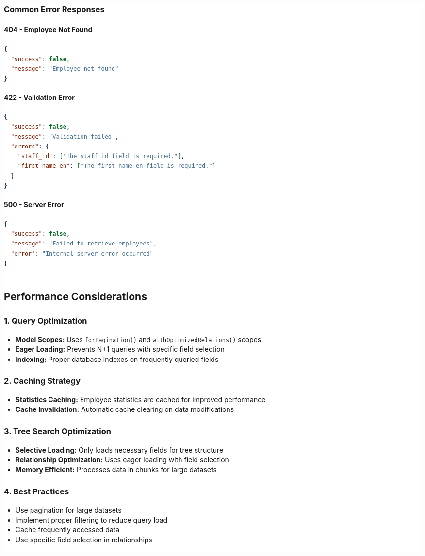 ### Common Error Responses

#### 404 - Employee Not Found
```json
{
  "success": false,
  "message": "Employee not found"
}
```

#### 422 - Validation Error
```json
{
  "success": false,
  "message": "Validation failed",
  "errors": {
    "staff_id": ["The staff id field is required."],
    "first_name_en": ["The first name en field is required."]
  }
}
```

#### 500 - Server Error
```json
{
  "success": false,
  "message": "Failed to retrieve employees",
  "error": "Internal server error occurred"
}
```

---

## Performance Considerations

### 1. Query Optimization
- **Model Scopes:** Uses `forPagination()` and `withOptimizedRelations()` scopes
- **Eager Loading:** Prevents N+1 queries with specific field selection
- **Indexing:** Proper database indexes on frequently queried fields

### 2. Caching Strategy
- **Statistics Caching:** Employee statistics are cached for improved performance
- **Cache Invalidation:** Automatic cache clearing on data modifications

### 3. Tree Search Optimization
- **Selective Loading:** Only loads necessary fields for tree structure
- **Relationship Optimization:** Uses eager loading with field selection
- **Memory Efficient:** Processes data in chunks for large datasets

### 4. Best Practices
- Use pagination for large datasets
- Implement proper filtering to reduce query load
- Cache frequently accessed data
- Use specific field selection in relationships

---